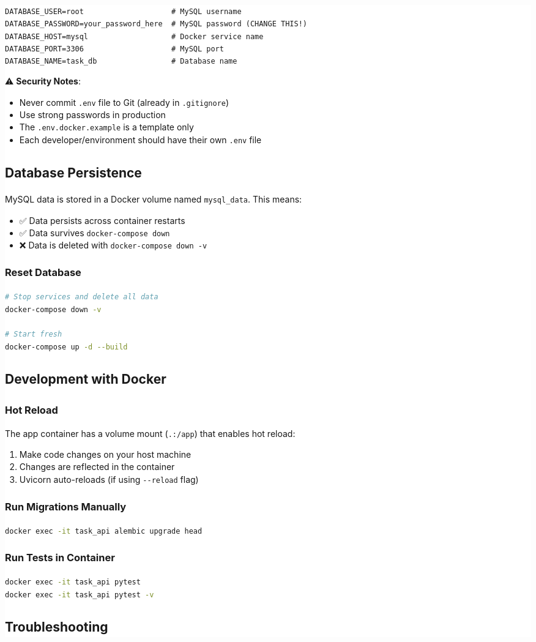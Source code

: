 ```env
DATABASE_USER=root                    # MySQL username
DATABASE_PASSWORD=your_password_here  # MySQL password (CHANGE THIS!)
DATABASE_HOST=mysql                   # Docker service name
DATABASE_PORT=3306                    # MySQL port
DATABASE_NAME=task_db                 # Database name
```

⚠️ **Security Notes**:
- Never commit `.env` file to Git (already in `.gitignore`)
- Use strong passwords in production
- The `.env.docker.example` is a template only
- Each developer/environment should have their own `.env` file

## Database Persistence

MySQL data is stored in a Docker volume named `mysql_data`. This means:
- ✅ Data persists across container restarts
- ✅ Data survives `docker-compose down`
- ❌ Data is deleted with `docker-compose down -v`

### Reset Database
```bash
# Stop services and delete all data
docker-compose down -v

# Start fresh
docker-compose up -d --build
```

## Development with Docker

### Hot Reload
The app container has a volume mount (`.:/app`) that enables hot reload:
1. Make code changes on your host machine
2. Changes are reflected in the container
3. Uvicorn auto-reloads (if using `--reload` flag)

### Run Migrations Manually
```bash
docker exec -it task_api alembic upgrade head
```

### Run Tests in Container
```bash
docker exec -it task_api pytest
docker exec -it task_api pytest -v
```

## Troubleshooting
